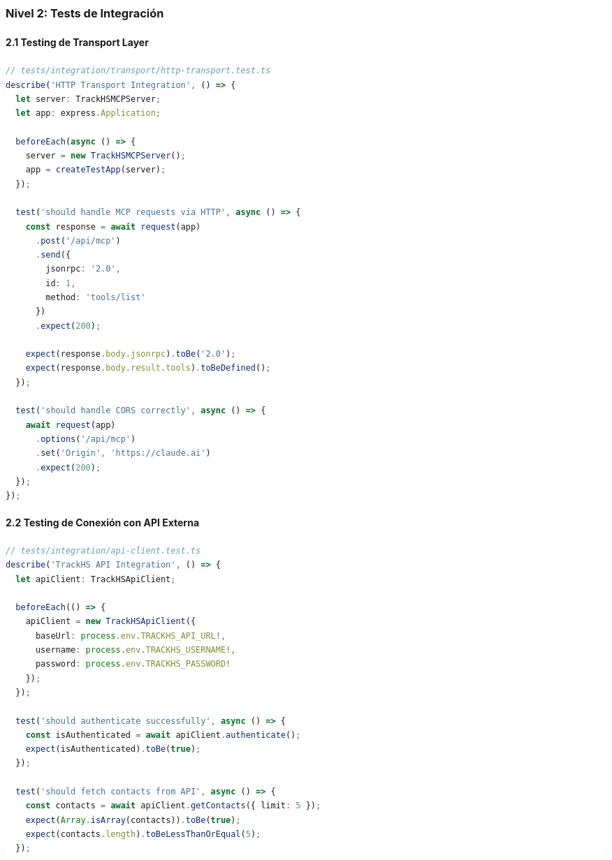 ### **Nivel 2: Tests de Integración**

#### **2.1 Testing de Transport Layer**

```typescript
// tests/integration/transport/http-transport.test.ts
describe('HTTP Transport Integration', () => {
  let server: TrackHSMCPServer;
  let app: express.Application;

  beforeEach(async () => {
    server = new TrackHSMCPServer();
    app = createTestApp(server);
  });

  test('should handle MCP requests via HTTP', async () => {
    const response = await request(app)
      .post('/api/mcp')
      .send({
        jsonrpc: '2.0',
        id: 1,
        method: 'tools/list'
      })
      .expect(200);

    expect(response.body.jsonrpc).toBe('2.0');
    expect(response.body.result.tools).toBeDefined();
  });

  test('should handle CORS correctly', async () => {
    await request(app)
      .options('/api/mcp')
      .set('Origin', 'https://claude.ai')
      .expect(200);
  });
});
```

#### **2.2 Testing de Conexión con API Externa**

```typescript
// tests/integration/api-client.test.ts
describe('TrackHS API Integration', () => {
  let apiClient: TrackHSApiClient;

  beforeEach(() => {
    apiClient = new TrackHSApiClient({
      baseUrl: process.env.TRACKHS_API_URL!,
      username: process.env.TRACKHS_USERNAME!,
      password: process.env.TRACKHS_PASSWORD!
    });
  });

  test('should authenticate successfully', async () => {
    const isAuthenticated = await apiClient.authenticate();
    expect(isAuthenticated).toBe(true);
  });

  test('should fetch contacts from API', async () => {
    const contacts = await apiClient.getContacts({ limit: 5 });
    expect(Array.isArray(contacts)).toBe(true);
    expect(contacts.length).toBeLessThanOrEqual(5);
  });

```